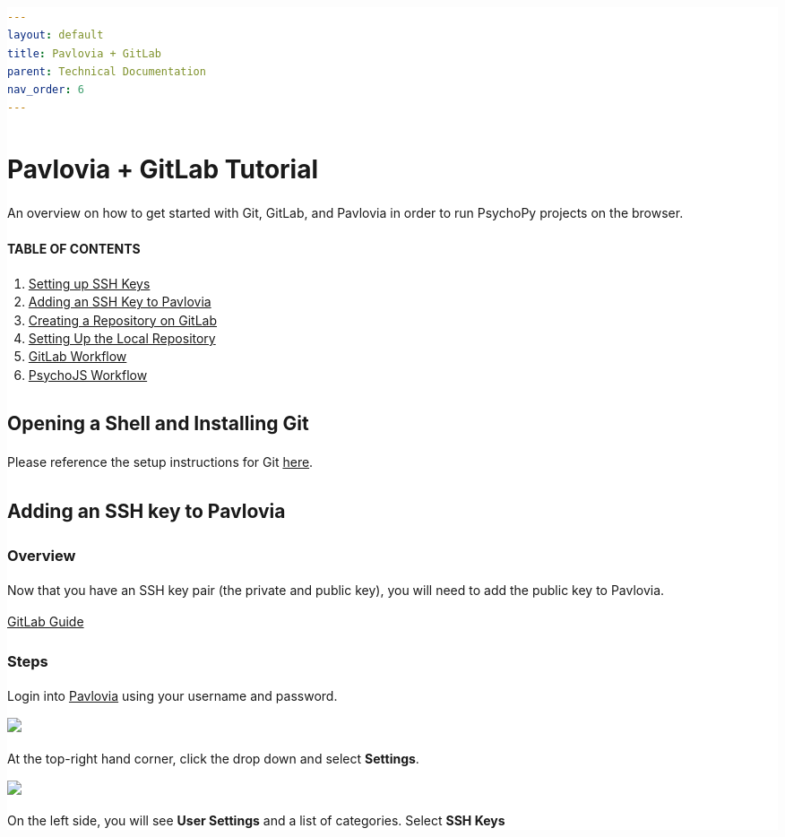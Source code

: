 ```yaml
---
layout: default
title: Pavlovia + GitLab
parent: Technical Documentation
nav_order: 6
---
```


# Pavlovia + GitLab Tutorial

An overview on how to get started with Git, GitLab, and Pavlovia in order to run PsychoPy projects on the browser.

#### TABLE OF CONTENTS
1. [Setting up SSH Keys](https://ndclab.github.io/wiki/docs/pavlovia.html#setting-up-ssh-keys)
2. [Adding an SSH Key to Pavlovia](https://ndclab.github.io/wiki/docs/pavlovia.html#adding-an-ssh-key-to-pavlovia)
3. [Creating a Repository on GitLab](https://ndclab.github.io/wiki/docs/pavlovia.html#creating-a-repository-on-gitlab)
4. [Setting Up the Local Repository](https://ndclab.github.io/wiki/docs/pavlovia.html#setting-up-the-local-repository)
5. [GitLab Workflow](https://ndclab.github.io/wiki/docs/pavlovia.html#gitlab-workflow)
6. [PsychoJS Workflow](https://ndclab.github.io/wiki/docs/pavlovia.html#psychojs-workflow)


## Opening a Shell and Installing Git
Please reference the setup instructions for Git [here](https://ndclab.github.io/wiki/docs/technical-docs/git_and-github.html).

## Adding an SSH key to Pavlovia

### Overview

Now that you have an SSH key pair (the private and public key), you will need to add the public key to Pavlovia.

[GitLab Guide](https://docs.gitlab.com/ee/ssh/README.html#generating-a-new-ssh-key-pair)

### Steps

Login into [Pavlovia](https://gitlab.pavlovia.org/users/sign_in) using your username and password.

![](https://raw.githubusercontent.com/NDCLab/wiki/main/docs/_assets/pavlovia_md/sshk_signin.png)

At the top-right hand corner, click the drop down and select **Settings**.

![](https://raw.githubusercontent.com/NDCLab/wiki/main/docs/_assets/pavlovia_md/sshk_settings.png)

On the left side, you will see **User Settings** and a list of categories. Select **SSH Keys**
